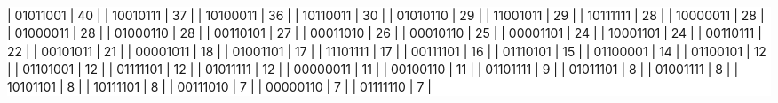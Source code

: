 |   01011001 |       40 |
|   10010111 |       37 |
|   10100011 |       36 |
|   10110011 |       30 |
|   01010110 |       29 |
|   11001011 |       29 |
|   10111111 |       28 |
|   10000011 |       28 |
|   01000011 |       28 |
|   01000110 |       28 |
|   00110101 |       27 |
|   00011010 |       26 |
|   00010110 |       25 |
|   00001101 |       24 |
|   10001101 |       24 |
|   00110111 |       22 |
|   00101011 |       21 |
|   00001011 |       18 |
|   01001101 |       17 |
|   11101111 |       17 |
|   00111101 |       16 |
|   01110101 |       15 |
|   01100001 |       14 |
|   01100101 |       12 |
|   01101001 |       12 |
|   01111101 |       12 |
|   01011111 |       12 |
|   00000011 |       11 |
|   00100110 |       11 |
|   01101111 |        9 |
|   01011101 |        8 |
|   01001111 |        8 |
|   10101101 |        8 |
|   10111101 |        8 |
|   00111010 |        7 |
|   00000110 |        7 |
|   01111110 |        7 |